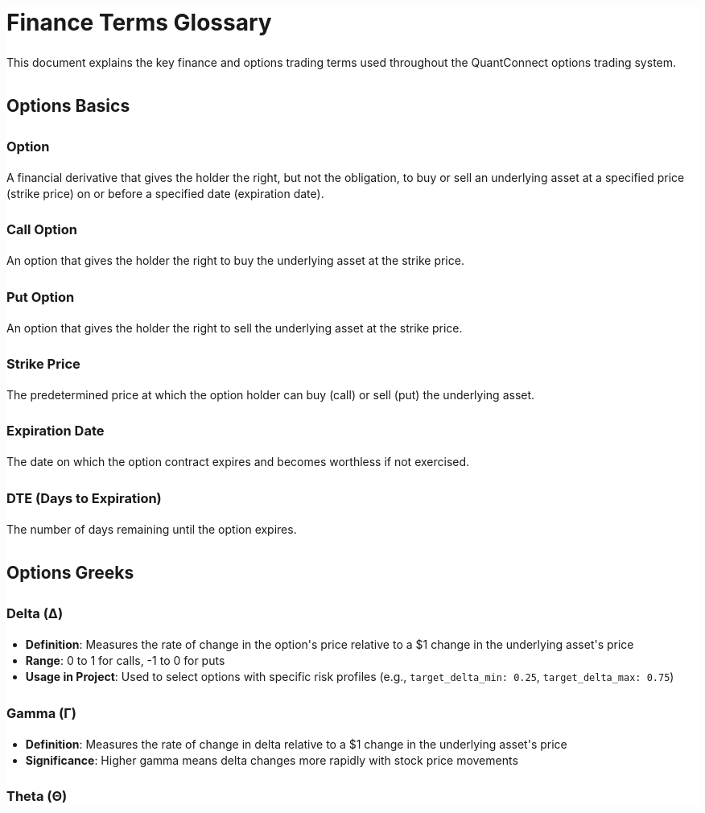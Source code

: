 # Finance Terms Glossary

This document explains the key finance and options trading terms used throughout the QuantConnect options trading system.

## Options Basics

### **Option**

A financial derivative that gives the holder the right, but not the obligation, to buy or sell an underlying asset at a specified price (strike price) on or before a specified date (expiration date).

### **Call Option**

An option that gives the holder the right to buy the underlying asset at the strike price.

### **Put Option**

An option that gives the holder the right to sell the underlying asset at the strike price.

### **Strike Price**

The predetermined price at which the option holder can buy (call) or sell (put) the underlying asset.

### **Expiration Date**

The date on which the option contract expires and becomes worthless if not exercised.

### **DTE (Days to Expiration)**

The number of days remaining until the option expires.

## Options Greeks

### **Delta (Δ)**

- **Definition**: Measures the rate of change in the option's price relative to a $1 change in the underlying asset's price
- **Range**: 0 to 1 for calls, -1 to 0 for puts
- **Usage in Project**: Used to select options with specific risk profiles (e.g., `target_delta_min: 0.25`, `target_delta_max: 0.75`)

### **Gamma (Γ)**

- **Definition**: Measures the rate of change in delta relative to a $1 change in the underlying asset's price
- **Significance**: Higher gamma means delta changes more rapidly with stock price movements

### **Theta (Θ)**
